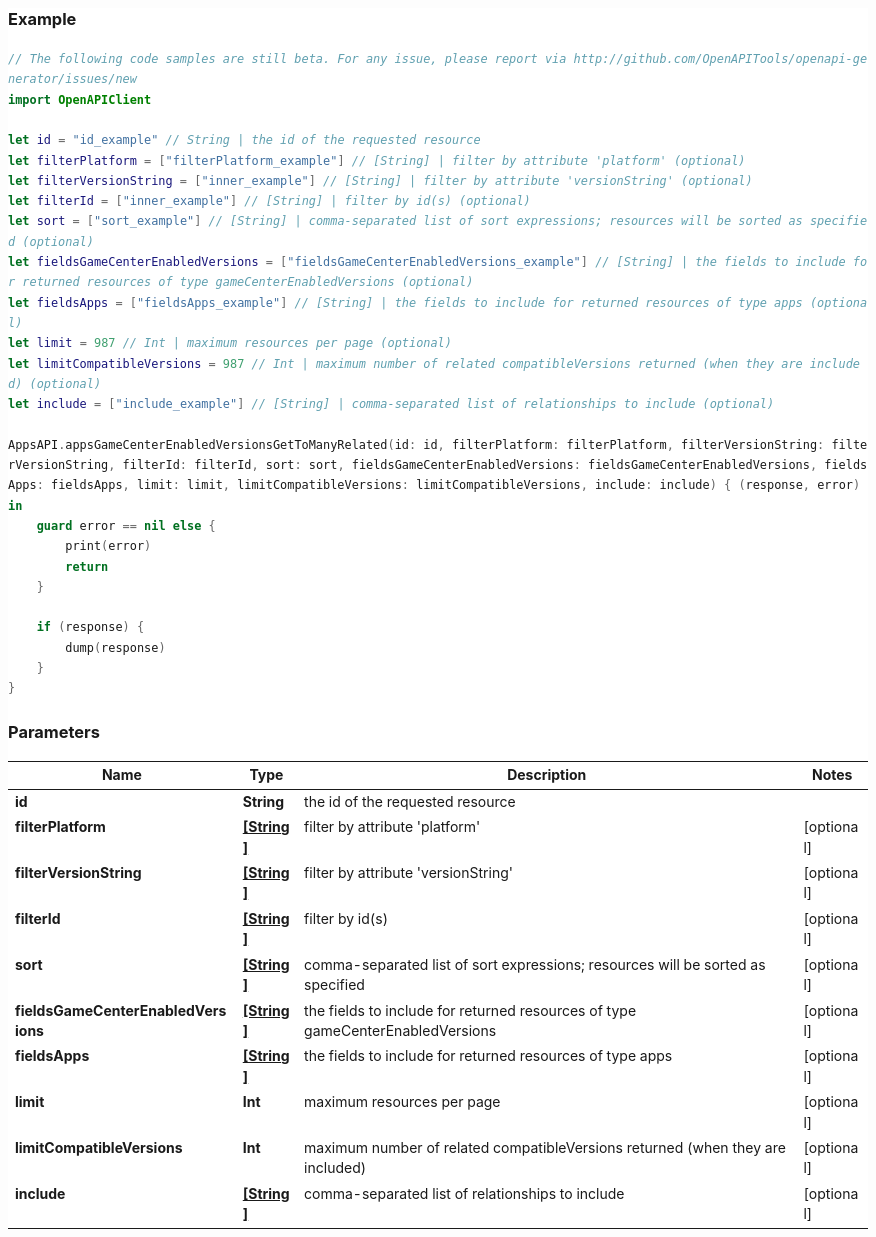 
### Example
```swift
// The following code samples are still beta. For any issue, please report via http://github.com/OpenAPITools/openapi-generator/issues/new
import OpenAPIClient

let id = "id_example" // String | the id of the requested resource
let filterPlatform = ["filterPlatform_example"] // [String] | filter by attribute 'platform' (optional)
let filterVersionString = ["inner_example"] // [String] | filter by attribute 'versionString' (optional)
let filterId = ["inner_example"] // [String] | filter by id(s) (optional)
let sort = ["sort_example"] // [String] | comma-separated list of sort expressions; resources will be sorted as specified (optional)
let fieldsGameCenterEnabledVersions = ["fieldsGameCenterEnabledVersions_example"] // [String] | the fields to include for returned resources of type gameCenterEnabledVersions (optional)
let fieldsApps = ["fieldsApps_example"] // [String] | the fields to include for returned resources of type apps (optional)
let limit = 987 // Int | maximum resources per page (optional)
let limitCompatibleVersions = 987 // Int | maximum number of related compatibleVersions returned (when they are included) (optional)
let include = ["include_example"] // [String] | comma-separated list of relationships to include (optional)

AppsAPI.appsGameCenterEnabledVersionsGetToManyRelated(id: id, filterPlatform: filterPlatform, filterVersionString: filterVersionString, filterId: filterId, sort: sort, fieldsGameCenterEnabledVersions: fieldsGameCenterEnabledVersions, fieldsApps: fieldsApps, limit: limit, limitCompatibleVersions: limitCompatibleVersions, include: include) { (response, error) in
    guard error == nil else {
        print(error)
        return
    }

    if (response) {
        dump(response)
    }
}
```

### Parameters

Name | Type | Description  | Notes
------------- | ------------- | ------------- | -------------
 **id** | **String** | the id of the requested resource | 
 **filterPlatform** | [**[String]**](String.md) | filter by attribute &#39;platform&#39; | [optional] 
 **filterVersionString** | [**[String]**](String.md) | filter by attribute &#39;versionString&#39; | [optional] 
 **filterId** | [**[String]**](String.md) | filter by id(s) | [optional] 
 **sort** | [**[String]**](String.md) | comma-separated list of sort expressions; resources will be sorted as specified | [optional] 
 **fieldsGameCenterEnabledVersions** | [**[String]**](String.md) | the fields to include for returned resources of type gameCenterEnabledVersions | [optional] 
 **fieldsApps** | [**[String]**](String.md) | the fields to include for returned resources of type apps | [optional] 
 **limit** | **Int** | maximum resources per page | [optional] 
 **limitCompatibleVersions** | **Int** | maximum number of related compatibleVersions returned (when they are included) | [optional] 
 **include** | [**[String]**](String.md) | comma-separated list of relationships to include | [optional] 

